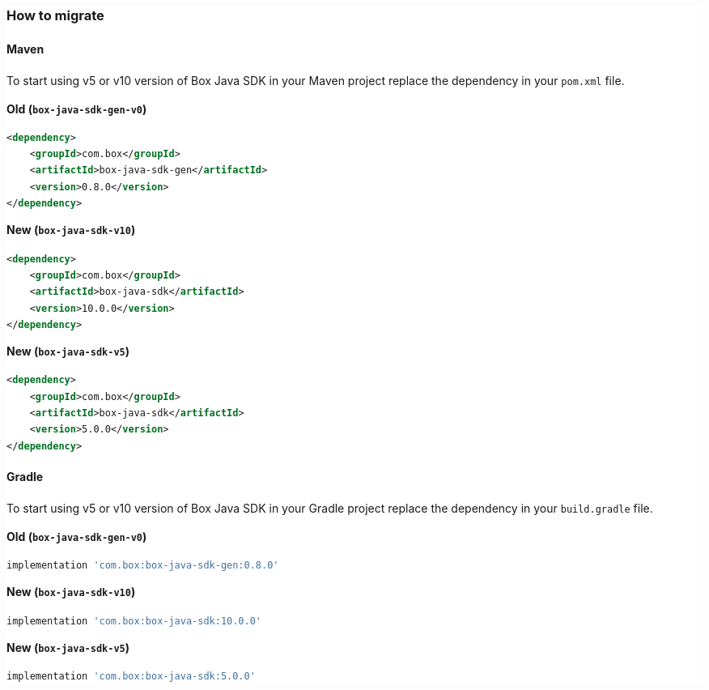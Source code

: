 ### How to migrate

#### Maven

To start using v5 or v10 version of Box Java SDK in your Maven project replace the dependency in your `pom.xml` file.

**Old (`box-java-sdk-gen-v0`)**

```xml
<dependency>
    <groupId>com.box</groupId>
    <artifactId>box-java-sdk-gen</artifactId>
    <version>0.8.0</version>
</dependency>
```

**New (`box-java-sdk-v10`)**

```xml
<dependency>
    <groupId>com.box</groupId>
    <artifactId>box-java-sdk</artifactId>
    <version>10.0.0</version>
</dependency>
```

**New (`box-java-sdk-v5`)**

```xml
<dependency>
    <groupId>com.box</groupId>
    <artifactId>box-java-sdk</artifactId>
    <version>5.0.0</version>
</dependency>
```

#### Gradle

To start using v5 or v10 version of Box Java SDK in your Gradle project replace the dependency in your `build.gradle` file.

**Old (`box-java-sdk-gen-v0`)**

```groovy
implementation 'com.box:box-java-sdk-gen:0.8.0'
```

**New (`box-java-sdk-v10`)**

```groovy
implementation 'com.box:box-java-sdk:10.0.0'
```

**New (`box-java-sdk-v5`)**

```groovy
implementation 'com.box:box-java-sdk:5.0.0'
```
